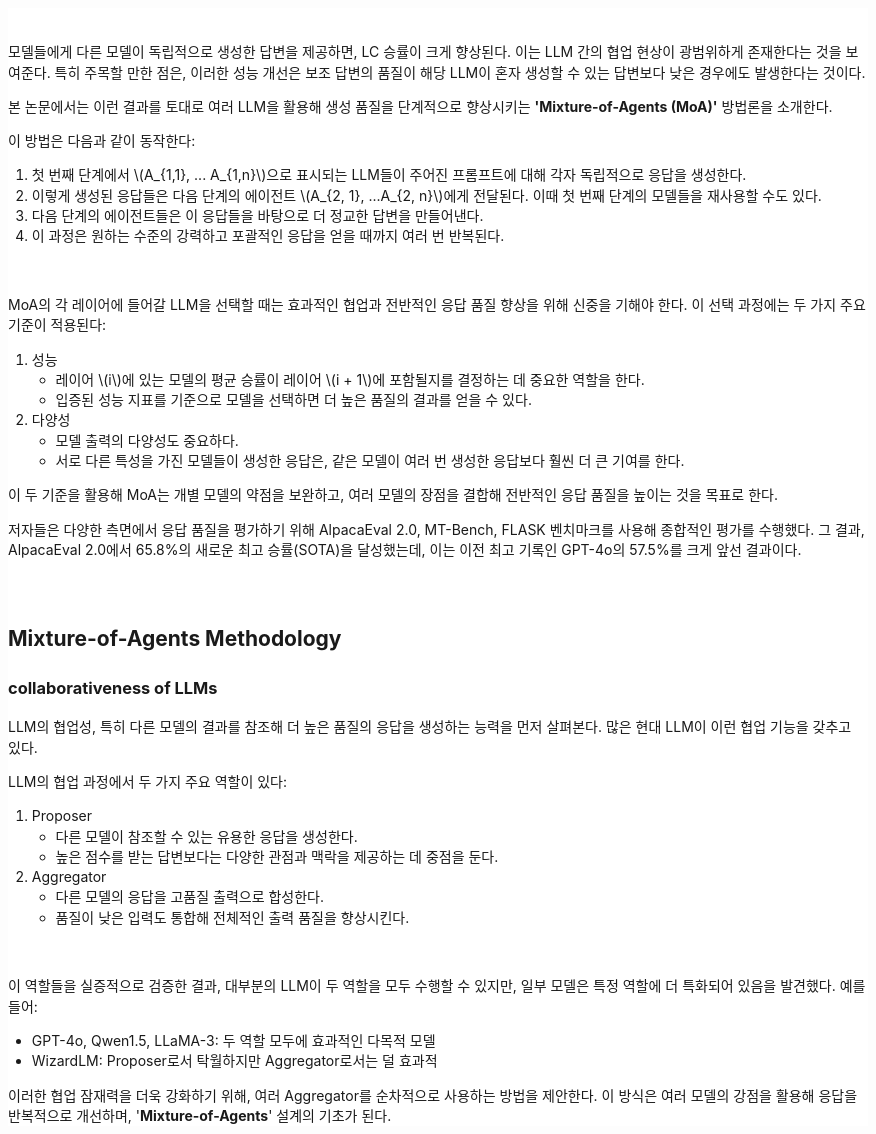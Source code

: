 
<br>


모델들에게 다른 모델이 독립적으로 생성한 답변을 제공하면, LC 승률이 크게 향상된다. 이는 LLM 간의 협업 현상이 광범위하게 존재한다는 것을 보여준다. 특히 주목할 만한 점은, 이러한 성능 개선은 보조 답변의 품질이 해당 LLM이 혼자 생성할 수 있는 답변보다 낮은 경우에도 발생한다는 것이다.


본 논문에서는 이런 결과를 토대로 여러 LLM을 활용해 생성 품질을 단계적으로 향상시키는 **'Mixture-of-Agents (MoA)'** 방법론을 소개한다.

이 방법은 다음과 같이 동작한다:

1. 첫 번째 단계에서 \\(A_{1,1}, ... A_{1,n}\\)으로 표시되는 LLM들이 주어진 프롬프트에 대해 각자 독립적으로 응답을 생성한다.
2. 이렇게 생성된 응답들은 다음 단계의 에이전트 \\(A_{2, 1}, ...A_{2, n}\\)에게 전달된다. 이때 첫 번째 단계의 모델들을 재사용할 수도 있다.
3. 다음 단계의 에이전트들은 이 응답들을 바탕으로 더 정교한 답변을 만들어낸다.
4. 이 과정은 원하는 수준의 강력하고 포괄적인 응답을 얻을 때까지 여러 번 반복된다.

<br>

MoA의 각 레이어에 들어갈 LLM을 선택할 때는 효과적인 협업과 전반적인 응답 품질 향상을 위해 신중을 기해야 한다. 이 선택 과정에는 두 가지 주요 기준이 적용된다:

1. 성능
   - 레이어 \\(i\\)에 있는 모델의 평균 승률이 레이어 \\(i + 1\\)에 포함될지를 결정하는 데 중요한 역할을 한다.
   - 입증된 성능 지표를 기준으로 모델을 선택하면 더 높은 품질의 결과를 얻을 수 있다.
2. 다양성
   - 모델 출력의 다양성도 중요하다.
   - 서로 다른 특성을 가진 모델들이 생성한 응답은, 같은 모델이 여러 번 생성한 응답보다 훨씬 더 큰 기여를 한다.

이 두 기준을 활용해 MoA는 개별 모델의 약점을 보완하고, 여러 모델의 장점을 결합해 전반적인 응답 품질을 높이는 것을 목표로 한다.

저자들은 다양한 측면에서 응답 품질을 평가하기 위해 AlpacaEval 2.0, MT-Bench, FLASK 벤치마크를 사용해 종합적인 평가를 수행했다. 그 결과, AlpacaEval 2.0에서 65.8%의 새로운 최고 승률(SOTA)을 달성했는데, 이는 이전 최고 기록인 GPT-4o의 57.5%를 크게 앞선 결과이다.

<br>

## Mixture-of-Agents Methodology

### collaborativeness of LLMs

LLM의 협업성, 특히 다른 모델의 결과를 참조해 더 높은 품질의 응답을 생성하는 능력을 먼저 살펴본다. 많은 현대 LLM이 이런 협업 기능을 갖추고 있다.

LLM의 협업 과정에서 두 가지 주요 역할이 있다:

1. Proposer
   - 다른 모델이 참조할 수 있는 유용한 응답을 생성한다.
   - 높은 점수를 받는 답변보다는 다양한 관점과 맥락을 제공하는 데 중점을 둔다.
2. Aggregator
   - 다른 모델의 응답을 고품질 출력으로 합성한다.
   - 품질이 낮은 입력도 통합해 전체적인 출력 품질을 향상시킨다.

<br>

이 역할들을 실증적으로 검증한 결과, 대부분의 LLM이 두 역할을 모두 수행할 수 있지만, 일부 모델은 특정 역할에 더 특화되어 있음을 발견했다. 예를 들어:

- GPT-4o, Qwen1.5, LLaMA-3: 두 역할 모두에 효과적인 다목적 모델
- WizardLM: Proposer로서 탁월하지만 Aggregator로서는 덜 효과적

이러한 협업 잠재력을 더욱 강화하기 위해, 여러 Aggregator를 순차적으로 사용하는 방법을 제안한다. 이 방식은 여러 모델의 강점을 활용해 응답을 반복적으로 개선하며, '**Mixture-of-Agents**' 설계의 기초가 된다.
